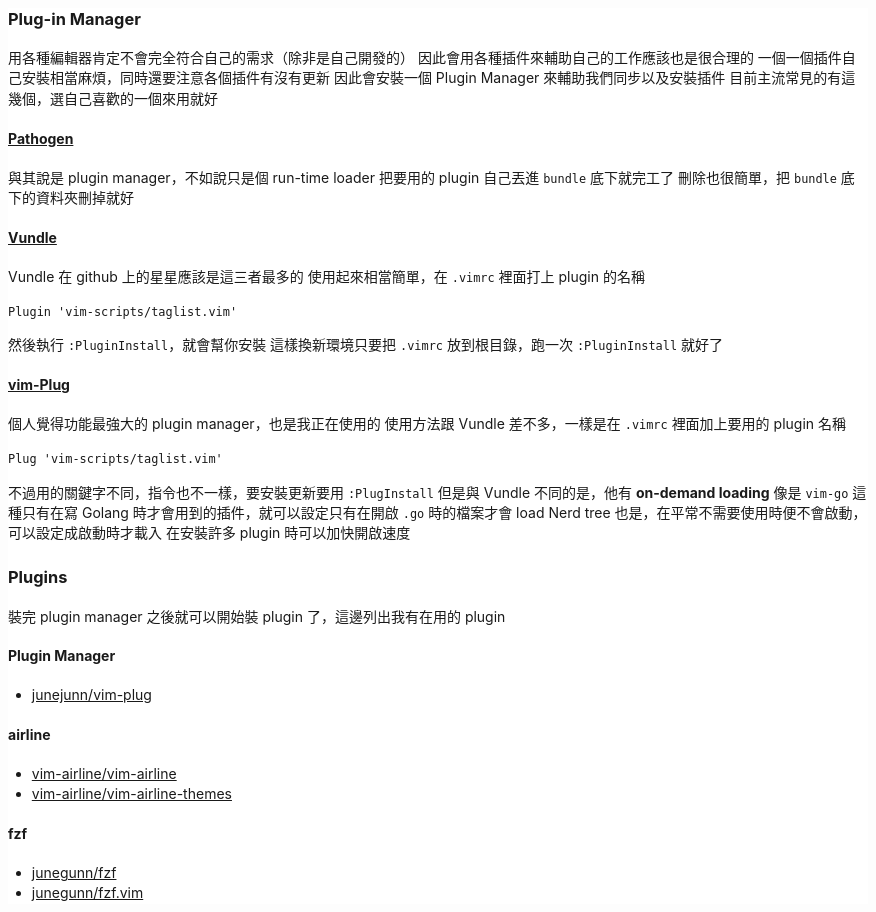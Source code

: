 ### Plug-in Manager

用各種編輯器肯定不會完全符合自己的需求（除非是自己開發的）
因此會用各種插件來輔助自己的工作應該也是很合理的
一個一個插件自己安裝相當麻煩，同時還要注意各個插件有沒有更新
因此會安裝一個 Plugin Manager 來輔助我們同步以及安裝插件
目前主流常見的有這幾個，選自己喜歡的一個來用就好

#### [Pathogen](https://github.com/tpope/vim-pathogen)

與其說是 plugin manager，不如說只是個 run-time loader
把要用的 plugin 自己丟進 `bundle` 底下就完工了
刪除也很簡單，把 `bundle` 底下的資料夾刪掉就好

#### [Vundle](https://github.com/VundleVim/Vundle.vim)

Vundle 在 github 上的星星應該是這三者最多的
使用起來相當簡單，在 `.vimrc` 裡面打上 plugin 的名稱

```vim
Plugin 'vim-scripts/taglist.vim'
```

然後執行 `:PluginInstall`，就會幫你安裝
這樣換新環境只要把 `.vimrc` 放到根目錄，跑一次 `:PluginInstall` 就好了

#### [vim-Plug](https://github.com/junegunn/vim-plug)

個人覺得功能最強大的 plugin manager，也是我正在使用的
使用方法跟 Vundle 差不多，一樣是在 `.vimrc` 裡面加上要用的 plugin 名稱

```vim
Plug 'vim-scripts/taglist.vim'
```

不過用的關鍵字不同，指令也不一樣，要安裝更新要用 `:PlugInstall`
但是與 Vundle 不同的是，他有 **on-demand loading**
像是 `vim-go` 這種只有在寫 Golang 時才會用到的插件，就可以設定只有在開啟 `.go` 時的檔案才會 load
Nerd tree 也是，在平常不需要使用時便不會啟動，可以設定成啟動時才載入
在安裝許多 plugin 時可以加快開啟速度

### Plugins

裝完 plugin manager 之後就可以開始裝 plugin 了，這邊列出我有在用的 plugin

#### Plugin Manager

- [junejunn/vim-plug](https://github.com/junegunn/vim-plug)

#### airline

- [vim-airline/vim-airline](https://github.com/vim-airline/vim-airline)
- [vim-airline/vim-airline-themes](https://github.com/vim-airline/vim-airline-themes)

#### fzf

- [junegunn/fzf](https://github.com/junegunn/fzf)
- [junegunn/fzf.vim](https://github.com/junegunn/fzf.vim)
